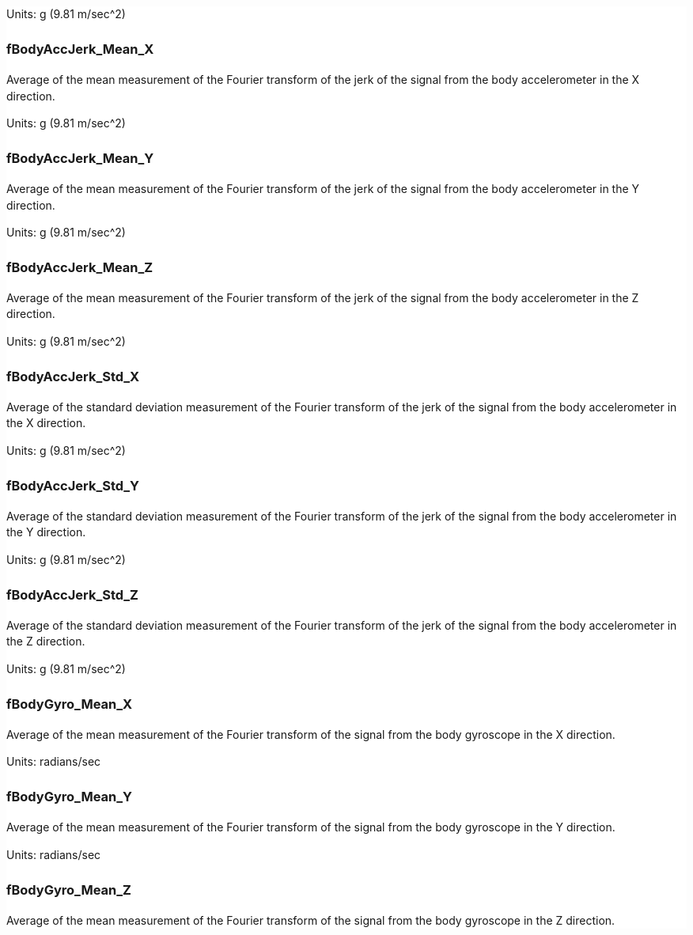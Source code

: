 Units: g (9.81 m/sec^2)

### fBodyAccJerk_Mean_X
Average of the mean measurement of the Fourier transform of the jerk of the signal from the body accelerometer in the X direction.

Units: g (9.81 m/sec^2)

### fBodyAccJerk_Mean_Y
Average of the mean measurement of the Fourier transform of the jerk of the signal from the body accelerometer in the Y direction.

Units: g (9.81 m/sec^2)

### fBodyAccJerk_Mean_Z
Average of the mean measurement of the Fourier transform of the jerk of the signal from the body accelerometer in the Z direction.

Units: g (9.81 m/sec^2)

### fBodyAccJerk_Std_X
Average of the standard deviation measurement of the Fourier transform of the jerk of the signal from the body accelerometer in the X direction.

Units: g (9.81 m/sec^2)

### fBodyAccJerk_Std_Y
Average of the standard deviation measurement of the Fourier transform of the jerk of the signal from the body accelerometer in the Y direction.

Units: g (9.81 m/sec^2)

### fBodyAccJerk_Std_Z
Average of the standard deviation measurement of the Fourier transform of the jerk of the signal from the body accelerometer in the Z direction.

Units: g (9.81 m/sec^2)

### fBodyGyro_Mean_X
Average of the mean measurement of the Fourier transform of the signal from the body gyroscope in the X direction.

Units: radians/sec

### fBodyGyro_Mean_Y
Average of the mean measurement of the Fourier transform of the signal from the body gyroscope in the Y direction.

Units: radians/sec

### fBodyGyro_Mean_Z
Average of the mean measurement of the Fourier transform of the signal from the body gyroscope in the Z direction.
